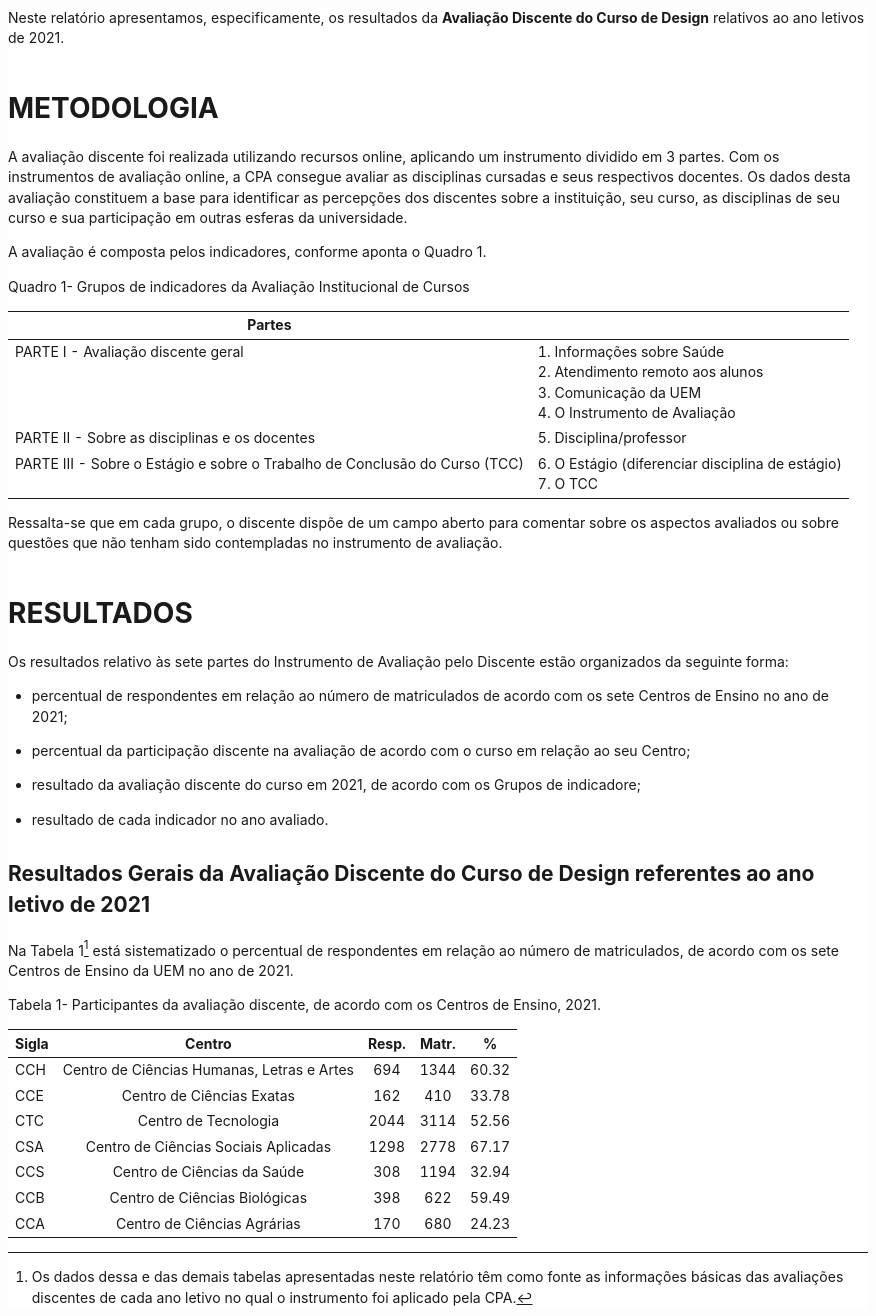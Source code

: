 Neste relatório apresentamos, especificamente, os resultados da **Avaliação Discente do Curso de Design** relativos ao ano letivos de 2021.

# METODOLOGIA

A avaliação discente foi realizada utilizando recursos online, aplicando um instrumento dividido em 3 partes. Com os instrumentos de avaliação online, a CPA consegue avaliar as disciplinas cursadas e seus respectivos docentes. Os dados desta avaliação constituem a base para identificar as percepções dos discentes sobre a instituição, seu curso, as disciplinas de seu curso e sua participação em outras esferas da universidade.

A avaliação é composta pelos indicadores, conforme aponta o Quadro 1.

Quadro 1- Grupos de indicadores da Avaliação Institucional de Cursos

| Partes | |
|----------------------------------------------------------------------------|-----------------------------------------------------------------------------------------------------------------------------|
| PARTE I - Avaliação discente geral                                         | 1. Informações sobre Saúde <br>2. Atendimento remoto aos alunos <br>3. Comunicação da UEM <br>4. O Instrumento de Avaliação |
| PARTE II - Sobre as disciplinas e os docentes                              | 5. Disciplina/professor                                                                                                     |
| PARTE III - Sobre o Estágio e sobre o Trabalho de Conclusão do Curso (TCC) | 6. O Estágio (diferenciar disciplina de estágio)<br>7. O TCC                                                                |


Ressalta-se que em cada grupo, o discente dispõe de um campo aberto para comentar sobre os aspectos avaliados ou sobre questões que não tenham sido contempladas no instrumento de avaliação.

# RESULTADOS

Os resultados relativo às sete partes do Instrumento de Avaliação pelo Discente estão organizados da seguinte forma:

-   percentual de respondentes em relação ao número de matriculados de acordo com os sete Centros de Ensino no ano de 2021;

-   percentual da participação discente na avaliação de acordo com o curso em relação ao seu Centro;

-   resultado da avaliação discente do curso em 2021, de acordo com os Grupos de indicadore;

-   resultado de cada indicador no ano avaliado.

## Resultados Gerais da Avaliação Discente do Curso de Design referentes ao ano letivo de 2021

Na Tabela 1[^1] está sistematizado o percentual de respondentes em relação ao número de matriculados, de acordo com os sete Centros de Ensino da UEM no ano de 2021.

Tabela 1- Participantes da avaliação discente, de acordo com os Centros de Ensino, 2021.

| Sigla | Centro   | Resp. | Matr.   |  %   |
 |------|:----:|:-----:|:---:|:---:| 
| CCH| Centro de Ciências Humanas, Letras e Artes| 694| 1344| 60.32| 
| CCE| Centro de Ciências Exatas| 162| 410| 33.78| 
| CTC| Centro de Tecnologia| 2044| 3114| 52.56| 
| CSA| Centro de Ciências Sociais Aplicadas| 1298| 2778| 67.17| 
| CCS| Centro de Ciências da Saúde| 308| 1194| 32.94| 
| CCB| Centro de Ciências Biológicas| 398| 622| 59.49| 
| CCA| Centro de Ciências Agrárias| 170| 680| 24.23| 


[^1]: Os dados dessa e das demais tabelas apresentadas neste relatório têm como fonte as informações básicas das avaliações discentes de cada ano letivo no qual o instrumento foi aplicado pela CPA.